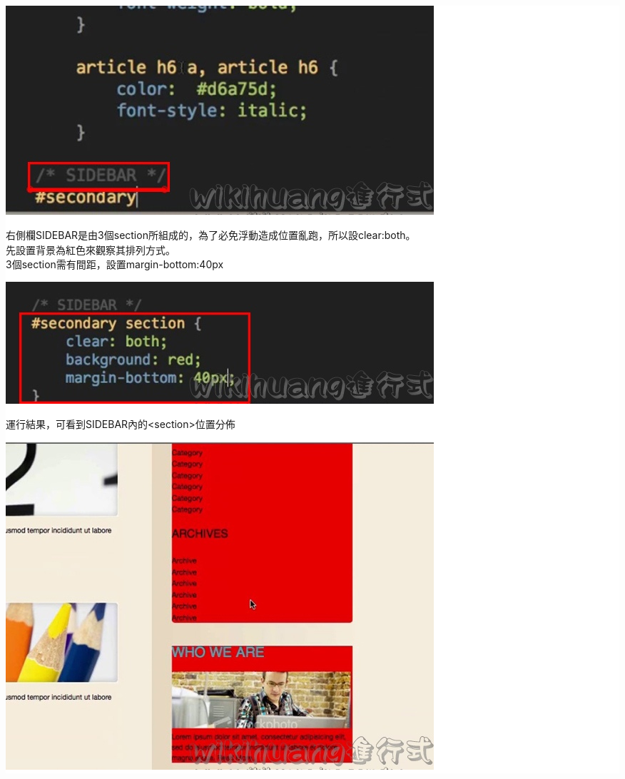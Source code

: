 <img src="/images/coding-note/html/psd-to-html/05c_buildCss_main_section/05c_buildCss_main_section-0.11.35.53.jpg" alt="/images/coding-note/html/psd-to-html/05c_buildCss_main_section/05c_buildCss_main_section-0.11.35.53.jpg"/>




<p>右側欄SIDEBAR是由3個section所組成的，為了必免浮動造成位置亂跑，所以設clear:both。<br />先設置背景為紅色來觀察其排列方式。<br />3個section需有間距，設置margin-bottom:40px</p>
<img src="/images/coding-note/html/psd-to-html/05c_buildCss_main_section/05c_buildCss_main_section-0.12.03.00.jpg" alt="/images/coding-note/html/psd-to-html/05c_buildCss_main_section/05c_buildCss_main_section-0.12.03.00.jpg"/>




<p>運行結果，可看到SIDEBAR內的&lt;section&gt;位置分佈</p>
<img src="/images/coding-note/html/psd-to-html/05c_buildCss_main_section/05c_buildCss_main_section-0.12.09.47.jpg" alt="/images/coding-note/html/psd-to-html/05c_buildCss_main_section/05c_buildCss_main_section-0.12.09.47.jpg"/>
